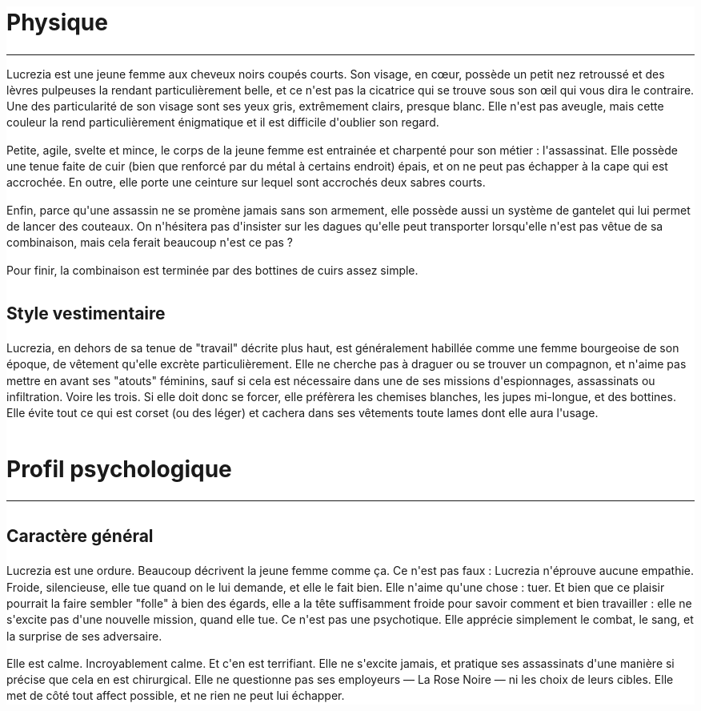 # Physique
---

Lucrezia est une jeune femme aux cheveux noirs coupés courts. Son visage, en cœur, possède un petit nez retroussé et des lèvres pulpeuses la rendant particulièrement belle, et ce n'est pas la cicatrice qui se trouve sous son œil qui vous dira le contraire.
Une des particularité de son visage sont ses yeux gris, extrêmement clairs, presque blanc. Elle n'est pas aveugle, mais cette couleur la rend particulièrement énigmatique et il est difficile d'oublier son regard.

Petite, agile, svelte et mince, le corps de la jeune femme est entrainée et charpenté pour son métier : l'assassinat. Elle possède une tenue faite de cuir (bien que renforcé par du métal à certains endroit) épais, et on ne peut pas échapper à la cape qui est accrochée. En outre, elle porte une ceinture sur lequel sont accrochés deux sabres courts.

Enfin, parce qu'une assassin ne se promène jamais sans son armement, elle possède aussi un système de gantelet qui lui permet de lancer des couteaux.
On n'hésitera pas d'insister sur les dagues qu'elle peut transporter lorsqu'elle n'est pas vêtue de sa combinaison, mais cela ferait beaucoup n'est ce pas ?

Pour finir, la combinaison est terminée par des bottines de cuirs assez simple.

## Style vestimentaire

Lucrezia, en dehors de sa tenue de "travail" décrite plus haut, est généralement habillée comme une femme bourgeoise de son époque, de vêtement qu'elle excrète particulièrement. Elle ne cherche pas à draguer ou se trouver un compagnon, et n'aime pas mettre en avant ses "atouts" féminins, sauf si cela est nécessaire dans une de ses missions d'espionnages, assassinats ou infiltration. Voire les trois.
Si elle doit donc se forcer, elle préfèrera les chemises blanches, les jupes mi-longue, et des bottines. Elle évite tout ce qui est corset (ou des léger) et cachera dans ses vêtements toute lames dont elle aura l'usage.

# Profil psychologique
---
## Caractère général

Lucrezia est une ordure. Beaucoup décrivent la jeune femme comme ça. Ce n'est pas faux : Lucrezia n'éprouve aucune empathie. Froide, silencieuse, elle tue quand on le lui demande, et elle le fait bien.
Elle n'aime qu'une chose : tuer. Et bien que ce plaisir pourrait la faire sembler "folle" à bien des égards, elle a la tête suffisamment froide pour savoir comment et bien travailler : elle ne s'excite pas d'une nouvelle mission, quand elle tue. Ce n'est pas une psychotique. Elle apprécie simplement le combat, le sang, et la surprise de ses adversaire.

Elle est calme.
Incroyablement calme. Et c'en est terrifiant. Elle ne s'excite jamais, et pratique ses assassinats d'une manière si précise que cela en est chirurgical.
Elle ne questionne pas ses employeurs — La Rose Noire — ni les choix de leurs cibles. Elle met de côté tout affect possible, et ne rien ne peut lui échapper.
